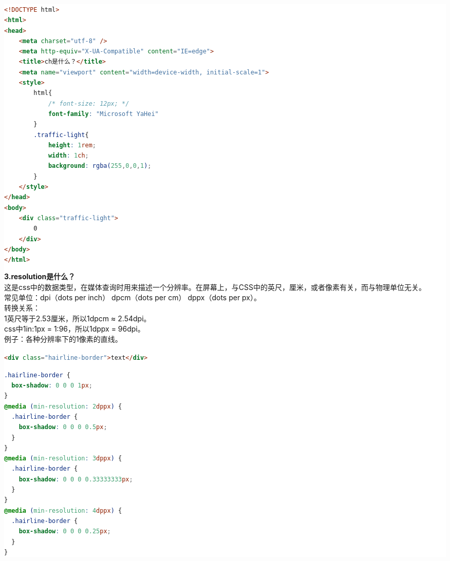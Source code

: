 ```html
<!DOCTYPE html>
<html>
<head>
    <meta charset="utf-8" />
    <meta http-equiv="X-UA-Compatible" content="IE=edge">
    <title>ch是什么？</title>
    <meta name="viewport" content="width=device-width, initial-scale=1">
    <style>
        html{
            /* font-size: 12px; */
            font-family: "Microsoft YaHei"
        }
        .traffic-light{
            height: 1rem;
            width: 1ch;
            background: rgba(255,0,0,1);
        }
    </style>
</head>
<body>
    <div class="traffic-light">
        0
    </div>
</body>
</html>
```

**3.resolution是什么？**  
这是css中的数据类型，在媒体查询时用来描述一个分辨率。在屏幕上，与CSS中的英尺，厘米，或者像素有关，而与物理单位无关。  
常见单位：dpi（dots per inch） dpcm（dots per cm） dppx（dots per px）。  
转换关系：  
1英尺等于2.53厘米，所以1dpcm ≈ 2.54dpi。  
css中1in:1px = 1:96，所以1dppx = 96dpi。  
例子：各种分辨率下的1像素的直线。

```html
<div class="hairline-border">text</div>
```

```css
.hairline-border {
  box-shadow: 0 0 0 1px;
}
@media (min-resolution: 2dppx) {
  .hairline-border {
    box-shadow: 0 0 0 0.5px;
  }
}
@media (min-resolution: 3dppx) {
  .hairline-border {
    box-shadow: 0 0 0 0.33333333px;
  }
}
@media (min-resolution: 4dppx) {
  .hairline-border {
    box-shadow: 0 0 0 0.25px;
  }
}
```
